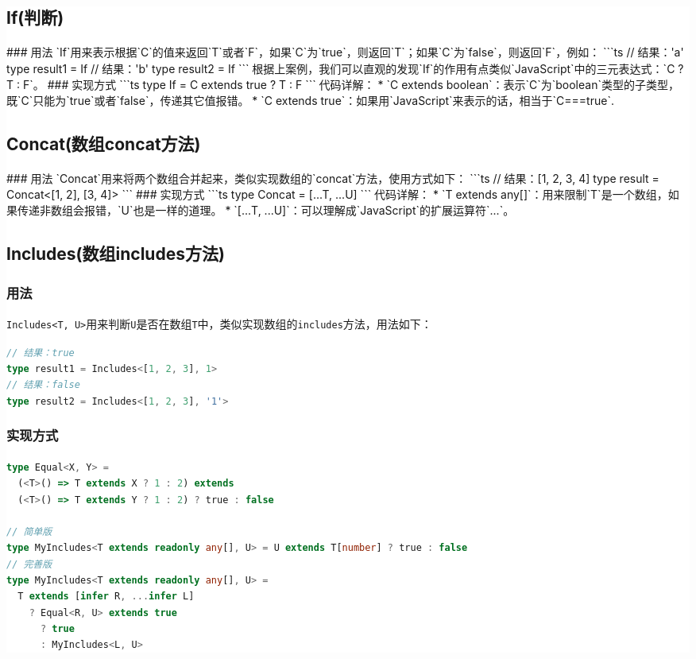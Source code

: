 ## If(判断)
<link-and-solution num="268" />
### 用法
`If<C, T, F>`用来表示根据`C`的值来返回`T`或者`F`，如果`C`为`true`，则返回`T`；如果`C`为`false`，则返回`F`，例如：
```ts
// 结果：'a'
type result1 = If<true, 'a', 'b'>
// 结果：'b'
type result2 = If<false, 'a', 'b'>
```
根据上案例，我们可以直观的发现`If<C, T, F>`的作用有点类似`JavaScript`中的三元表达式：`C ? T : F`。
### 实现方式
```ts
type If<C extends boolean, T, F> = C extends true ? T : F
```
代码详解：
* `C extends boolean`：表示`C`为`boolean`类型的子类型，既`C`只能为`true`或者`false`，传递其它值报错。
* `C extends true`：如果用`JavaScript`来表示的话，相当于`C===true`.

## Concat(数组concat方法)
<link-and-solution num="533" />
### 用法
`Concat<T, U>`用来将两个数组合并起来，类似实现数组的`concat`方法，使用方式如下：
```ts
// 结果：[1, 2, 3, 4]
type result = Concat<[1, 2], [3, 4]>
```
### 实现方式
```ts
type Concat<T extends any[], U extends any[]> = [...T, ...U]
```
代码详解：
* `T extends any[]`：用来限制`T`是一个数组，如果传递非数组会报错，`U`也是一样的道理。
* `[...T, ...U]`：可以理解成`JavaScript`的扩展运算符`...`。

## Includes(数组includes方法)
<link-and-solution num="898" />

### 用法
`Includes<T, U>`用来判断`U`是否在数组`T`中，类似实现数组的`includes`方法，用法如下：
```ts
// 结果：true
type result1 = Includes<[1, 2, 3], 1>
// 结果：false
type result2 = Includes<[1, 2, 3], '1'>
```
### 实现方式
```ts
type Equal<X, Y> =
  (<T>() => T extends X ? 1 : 2) extends
  (<T>() => T extends Y ? 1 : 2) ? true : false

// 简单版
type MyIncludes<T extends readonly any[], U> = U extends T[number] ? true : false
// 完善版
type MyIncludes<T extends readonly any[], U> = 
  T extends [infer R, ...infer L]
    ? Equal<R, U> extends true
      ? true
      : MyIncludes<L, U>
```

  [P in K]: T[P]
  [P in K]: T